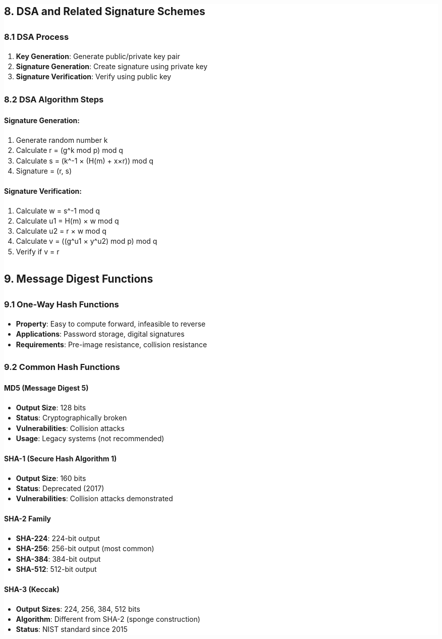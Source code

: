 ## 8. DSA and Related Signature Schemes

### 8.1 DSA Process
1. **Key Generation**: Generate public/private key pair
2. **Signature Generation**: Create signature using private key
3. **Signature Verification**: Verify using public key

### 8.2 DSA Algorithm Steps
#### Signature Generation:
1. Generate random number k
2. Calculate r = (g^k mod p) mod q
3. Calculate s = (k^-1 × (H(m) + x×r)) mod q
4. Signature = (r, s)

#### Signature Verification:
1. Calculate w = s^-1 mod q
2. Calculate u1 = H(m) × w mod q
3. Calculate u2 = r × w mod q
4. Calculate v = ((g^u1 × y^u2) mod p) mod q
5. Verify if v = r

## 9. Message Digest Functions

### 9.1 One-Way Hash Functions
- **Property**: Easy to compute forward, infeasible to reverse
- **Applications**: Password storage, digital signatures
- **Requirements**: Pre-image resistance, collision resistance

### 9.2 Common Hash Functions

#### MD5 (Message Digest 5)
- **Output Size**: 128 bits
- **Status**: Cryptographically broken
- **Vulnerabilities**: Collision attacks
- **Usage**: Legacy systems (not recommended)

#### SHA-1 (Secure Hash Algorithm 1)
- **Output Size**: 160 bits
- **Status**: Deprecated (2017)
- **Vulnerabilities**: Collision attacks demonstrated

#### SHA-2 Family
- **SHA-224**: 224-bit output
- **SHA-256**: 256-bit output (most common)
- **SHA-384**: 384-bit output
- **SHA-512**: 512-bit output

#### SHA-3 (Keccak)
- **Output Sizes**: 224, 256, 384, 512 bits
- **Algorithm**: Different from SHA-2 (sponge construction)
- **Status**: NIST standard since 2015
